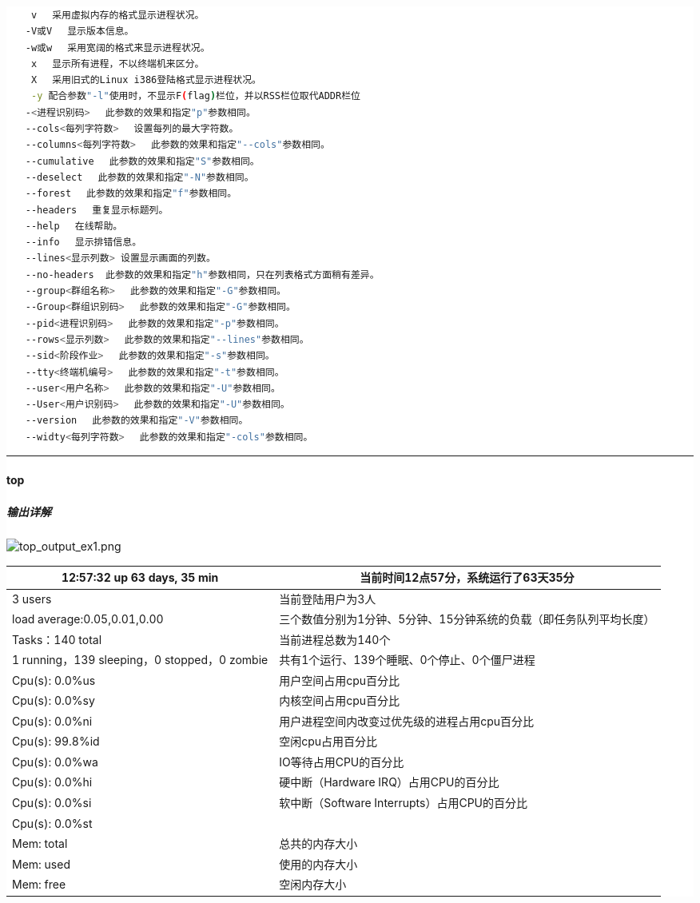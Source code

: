 ```bash
　　 v 　采用虚拟内存的格式显示进程状况。
　　-V或V 　显示版本信息。
　　-w或w 　采用宽阔的格式来显示进程状况。　
　 　x 　显示所有进程，不以终端机来区分。
　　 X 　采用旧式的Linux i386登陆格式显示进程状况。
　　 -y 配合参数"-l"使用时，不显示F(flag)栏位，并以RSS栏位取代ADDR栏位
　　-<进程识别码> 　此参数的效果和指定"p"参数相同。
　　--cols<每列字符数> 　设置每列的最大字符数。
　　--columns<每列字符数> 　此参数的效果和指定"--cols"参数相同。
　　--cumulative 　此参数的效果和指定"S"参数相同。
　　--deselect 　此参数的效果和指定"-N"参数相同。
　　--forest 　此参数的效果和指定"f"参数相同。
　　--headers 　重复显示标题列。
　　--help 　在线帮助。
　　--info 　显示排错信息。
　　--lines<显示列数> 设置显示画面的列数。
　　--no-headers  此参数的效果和指定"h"参数相同，只在列表格式方面稍有差异。
　　--group<群组名称> 　此参数的效果和指定"-G"参数相同。
　　--Group<群组识别码> 　此参数的效果和指定"-G"参数相同。
　　--pid<进程识别码> 　此参数的效果和指定"-p"参数相同。
　　--rows<显示列数> 　此参数的效果和指定"--lines"参数相同。
　　--sid<阶段作业> 　此参数的效果和指定"-s"参数相同。
　　--tty<终端机编号> 　此参数的效果和指定"-t"参数相同。
　　--user<用户名称> 　此参数的效果和指定"-U"参数相同。
　　--User<用户识别码> 　此参数的效果和指定"-U"参数相同。
　　--version 　此参数的效果和指定"-V"参数相同。
　　--widty<每列字符数> 　此参数的效果和指定"-cols"参数相同。
```

---

#### top
##### 输出详解
![top_output_ex1.png](https://cdn.nlark.com/yuque/0/2020/png/2623495/1602313230809-8f90a29b-a4b3-46cb-b38c-eada258a3f20.png#align=left&display=inline&height=173&margin=%5Bobject%20Object%5D&name=top_output_ex1.png&originHeight=173&originWidth=877&size=246124&status=done&style=none&width=877)

| 12:57:32 up 63 days, 35 min | 当前时间12点57分，系统运行了63天35分 |
| --- | --- |
| 3 users | 当前登陆用户为3人 |
| load average:0.05,0.01,0.00 | 三个数值分别为1分钟、5分钟、15分钟系统的负载（即任务队列平均长度） |
| Tasks：140 total | 当前进程总数为140个 |
| 1 running，139 sleeping，0 stopped，0 zombie | 共有1个运行、139个睡眠、0个停止、0个僵尸进程 |
| Cpu(s): 0.0%us | 用户空间占用cpu百分比 |
| Cpu(s): 0.0%sy | 内核空间占用cpu百分比 |
| Cpu(s): 0.0%ni | 用户进程空间内改变过优先级的进程占用cpu百分比 |
| Cpu(s): 99.8%id | 空闲cpu占用百分比 |
| Cpu(s): 0.0%wa | IO等待占用CPU的百分比 |
| Cpu(s): 0.0%hi | 硬中断（Hardware IRQ）占用CPU的百分比 |
| Cpu(s): 0.0%si | 软中断（Software Interrupts）占用CPU的百分比 |
| Cpu(s): 0.0%st |  |
| Mem: total | 总共的内存大小 |
| Mem: used | 使用的内存大小 |
| Mem: free | 空闲内存大小 |